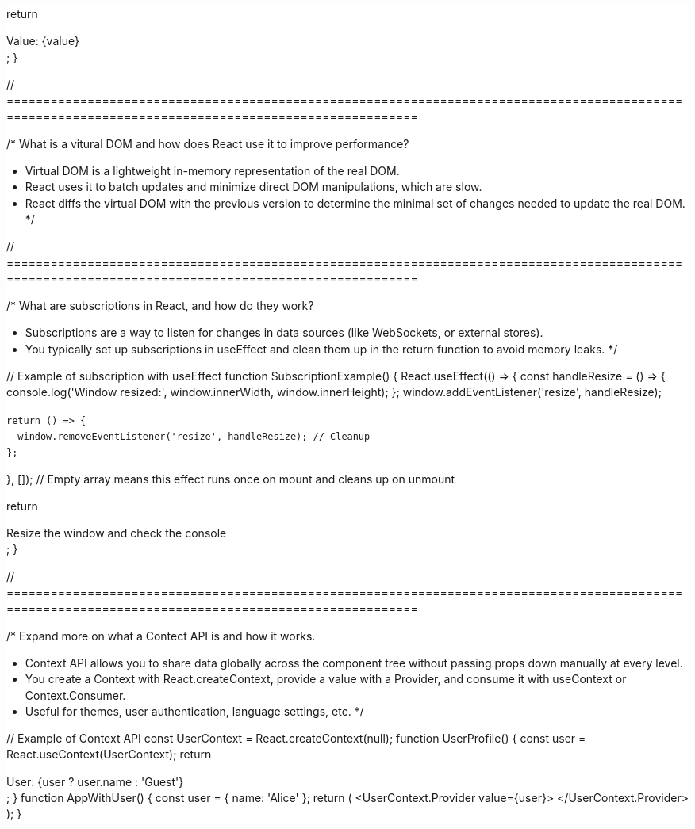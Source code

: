   return <div>Value: {value}</div>;
}

// ====================================================================================================================================================

/*
What is a vitural DOM and how does React use it to improve performance?
  - Virtual DOM is a lightweight in-memory representation of the real DOM.
  - React uses it to batch updates and minimize direct DOM manipulations, which are slow.
  - React diffs the virtual DOM with the previous version to determine the minimal set of changes needed to update the real DOM.
*/

// ====================================================================================================================================================

/*
What are subscriptions in React, and how do they work?
  - Subscriptions are a way to listen for changes in data sources (like WebSockets, or external stores).
  - You typically set up subscriptions in useEffect and clean them up in the return function to avoid memory leaks.
*/

// Example of subscription with useEffect
function SubscriptionExample() {
  React.useEffect(() => {
    const handleResize = () => {
      console.log('Window resized:', window.innerWidth, window.innerHeight);
    };
    window.addEventListener('resize', handleResize);

    return () => {
      window.removeEventListener('resize', handleResize); // Cleanup
    };
  }, []); // Empty array means this effect runs once on mount and cleans up on unmount

  return <div>Resize the window and check the console</div>;
}

// ====================================================================================================================================================

/*
Expand more on what a Contect API is and how it works.
  - Context API allows you to share data globally across the component tree without passing props down manually at every level.
  - You create a Context with React.createContext, provide a value with a Provider, and consume it with useContext or Context.Consumer.
  - Useful for themes, user authentication, language settings, etc.
*/

// Example of Context API
const UserContext = React.createContext(null);
function UserProfile() {
  const user = React.useContext(UserContext);
  return <div>User: {user ? user.name : 'Guest'}</div>;
}
function AppWithUser() {
  const user = { name: 'Alice' };
  return (
    <UserContext.Provider value={user}>
      <UserProfile />
    </UserContext.Provider>
  );
}
